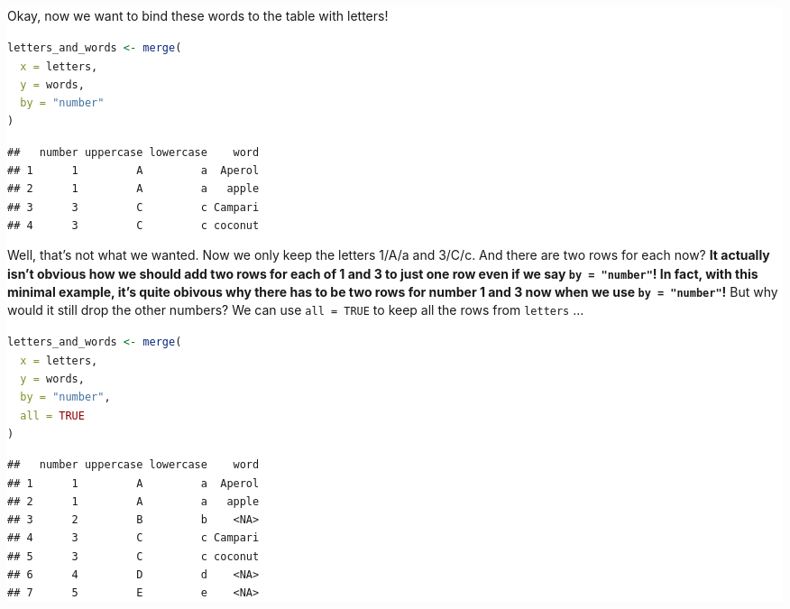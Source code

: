 Okay, now we want to bind these words to the table with letters!

``` r
letters_and_words <- merge(
  x = letters,
  y = words,
  by = "number"
)
```

    ##   number uppercase lowercase    word
    ## 1      1         A         a  Aperol
    ## 2      1         A         a   apple
    ## 3      3         C         c Campari
    ## 4      3         C         c coconut

Well, that’s not what we wanted. Now we only keep the letters 1/A/a and
3/C/c. And there are two rows for each now? **It actually isn’t obvious
how we should add two rows for each of 1 and 3 to just one row even if
we say `by = "number"`! In fact, with this minimal example, it’s quite
obivous why there has to be two rows for number 1 and 3 now when we use
`by = "number"`!** But why would it still drop the other numbers? We can
use `all = TRUE` to keep all the rows from `letters` …

``` r
letters_and_words <- merge(
  x = letters,
  y = words,
  by = "number",
  all = TRUE
)
```

    ##   number uppercase lowercase    word
    ## 1      1         A         a  Aperol
    ## 2      1         A         a   apple
    ## 3      2         B         b    <NA>
    ## 4      3         C         c Campari
    ## 5      3         C         c coconut
    ## 6      4         D         d    <NA>
    ## 7      5         E         e    <NA>
